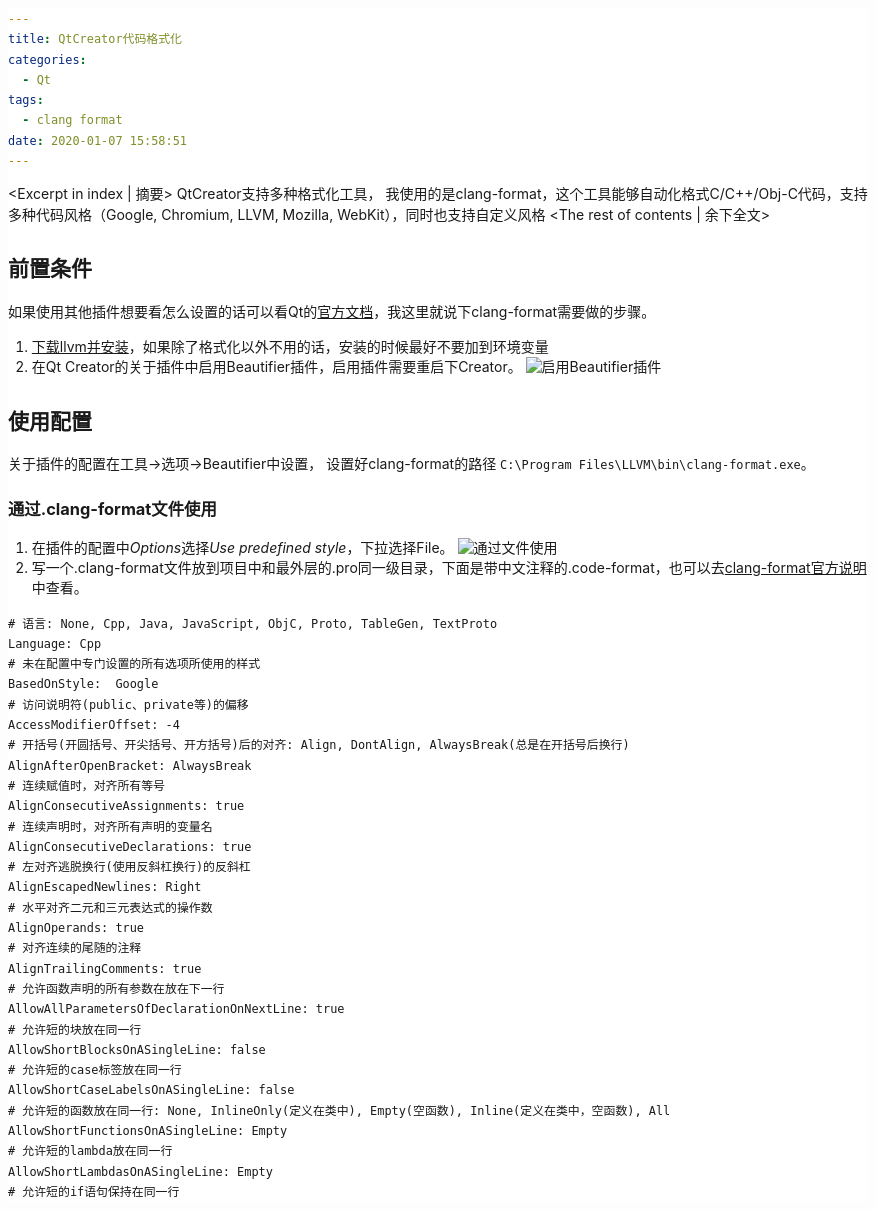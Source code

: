 ```yaml
---
title: QtCreator代码格式化
categories:
  - Qt
tags:
  - clang format
date: 2020-01-07 15:58:51
---
```


<Excerpt in index | 摘要> 
QtCreator支持多种格式化工具， 我使用的是clang-format，这个工具能够自动化格式C/C++/Obj-C代码，支持多种代码风格（Google, Chromium, LLVM, Mozilla, WebKit），同时也支持自定义风格 
<The rest of contents | 余下全文>

## 前置条件
如果使用其他插件想要看怎么设置的话可以看Qt的[官方文档](https://doc.qt.io/qtcreator/creator-beautifier.html)，我这里就说下clang-format需要做的步骤。
1. [下载llvm并安装](http://releases.llvm.org/download.html)，如果除了格式化以外不用的话，安装的时候最好不要加到环境变量
2. 在Qt Creator的关于插件中启用Beautifier插件，启用插件需要重启下Creator。
![启用Beautifier插件](https://upload-images.jianshu.io/upload_images/2756183-660e7b3c68401f19.png?imageMogr2/auto-orient/strip%7CimageView2/2/w/1240)

## 使用配置
关于插件的配置在工具->选项->Beautifier中设置， 设置好clang-format的路径 `C:\Program Files\LLVM\bin\clang-format.exe`。

### 通过.clang-format文件使用
1. 在插件的配置中*Options*选择*Use predefined style*，下拉选择File。
![通过文件使用](https://upload-images.jianshu.io/upload_images/2756183-3fa1ab609bcc99dc.png?imageMogr2/auto-orient/strip%7CimageView2/2/w/1240)
2. 写一个.clang-format文件放到项目中和最外层的.pro同一级目录，下面是带中文注释的.code-format，也可以去[clang-format官方说明](http://clang.llvm.org/docs/ClangFormatStyleOptions.html)中查看。

```
# 语言: None, Cpp, Java, JavaScript, ObjC, Proto, TableGen, TextProto
Language: Cpp
# 未在配置中专门设置的所有选项所使用的样式
BasedOnStyle:  Google
# 访问说明符(public、private等)的偏移
AccessModifierOffset: -4
# 开括号(开圆括号、开尖括号、开方括号)后的对齐: Align, DontAlign, AlwaysBreak(总是在开括号后换行)
AlignAfterOpenBracket: AlwaysBreak
# 连续赋值时，对齐所有等号
AlignConsecutiveAssignments: true
# 连续声明时，对齐所有声明的变量名
AlignConsecutiveDeclarations: true
# 左对齐逃脱换行(使用反斜杠换行)的反斜杠
AlignEscapedNewlines: Right
# 水平对齐二元和三元表达式的操作数
AlignOperands: true
# 对齐连续的尾随的注释
AlignTrailingComments: true
# 允许函数声明的所有参数在放在下一行
AllowAllParametersOfDeclarationOnNextLine: true
# 允许短的块放在同一行
AllowShortBlocksOnASingleLine: false
# 允许短的case标签放在同一行
AllowShortCaseLabelsOnASingleLine: false
# 允许短的函数放在同一行: None, InlineOnly(定义在类中), Empty(空函数), Inline(定义在类中，空函数), All
AllowShortFunctionsOnASingleLine: Empty
# 允许短的lambda放在同一行
AllowShortLambdasOnASingleLine: Empty
# 允许短的if语句保持在同一行
```